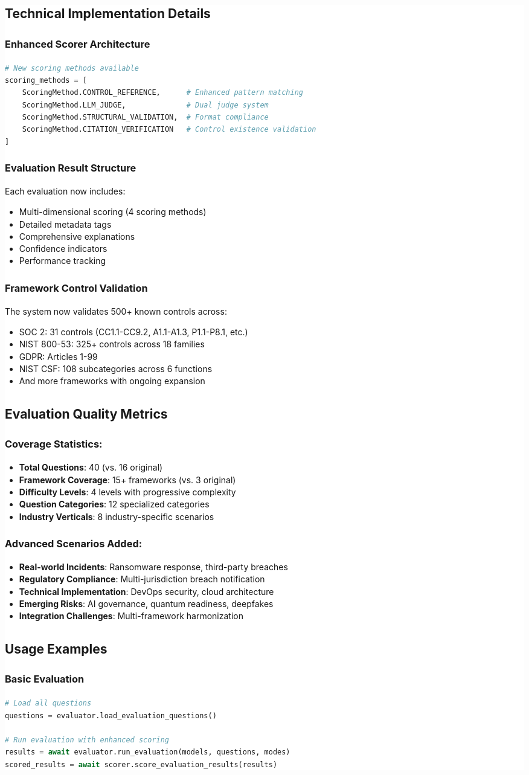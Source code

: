 ## Technical Implementation Details

### Enhanced Scorer Architecture
```python
# New scoring methods available
scoring_methods = [
    ScoringMethod.CONTROL_REFERENCE,      # Enhanced pattern matching
    ScoringMethod.LLM_JUDGE,              # Dual judge system
    ScoringMethod.STRUCTURAL_VALIDATION,  # Format compliance
    ScoringMethod.CITATION_VERIFICATION   # Control existence validation
]
```

### Evaluation Result Structure
Each evaluation now includes:
- Multi-dimensional scoring (4 scoring methods)
- Detailed metadata tags
- Comprehensive explanations
- Confidence indicators
- Performance tracking

### Framework Control Validation
The system now validates 500+ known controls across:
- SOC 2: 31 controls (CC1.1-CC9.2, A1.1-A1.3, P1.1-P8.1, etc.)
- NIST 800-53: 325+ controls across 18 families
- GDPR: Articles 1-99
- NIST CSF: 108 subcategories across 6 functions
- And more frameworks with ongoing expansion

## Evaluation Quality Metrics

### Coverage Statistics:
- **Total Questions**: 40 (vs. 16 original)
- **Framework Coverage**: 15+ frameworks (vs. 3 original)  
- **Difficulty Levels**: 4 levels with progressive complexity
- **Question Categories**: 12 specialized categories
- **Industry Verticals**: 8 industry-specific scenarios

### Advanced Scenarios Added:
- **Real-world Incidents**: Ransomware response, third-party breaches
- **Regulatory Compliance**: Multi-jurisdiction breach notification
- **Technical Implementation**: DevOps security, cloud architecture
- **Emerging Risks**: AI governance, quantum readiness, deepfakes
- **Integration Challenges**: Multi-framework harmonization

## Usage Examples

### Basic Evaluation
```python
# Load all questions
questions = evaluator.load_evaluation_questions()

# Run evaluation with enhanced scoring
results = await evaluator.run_evaluation(models, questions, modes)
scored_results = await scorer.score_evaluation_results(results)
```
